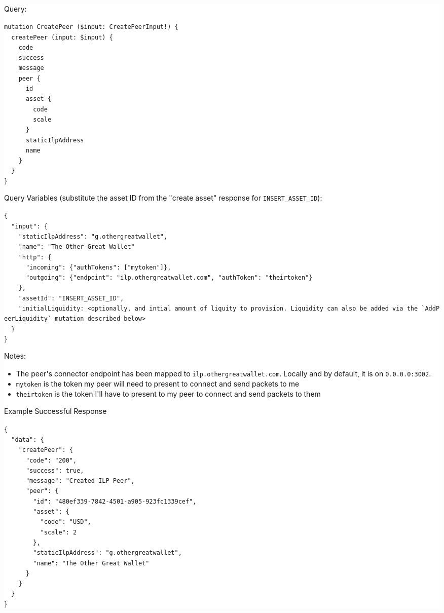 Query:

```
mutation CreatePeer ($input: CreatePeerInput!) {
  createPeer (input: $input) {
    code
    success
    message
    peer {
      id
      asset {
        code
        scale
      }
      staticIlpAddress
      name
    }
  }
}
```

Query Variables (substitute the asset ID from the "create asset" response for `INSERT_ASSET_ID`):

```
{
  "input": {
    "staticIlpAddress": "g.othergreatwallet",
    "name": "The Other Great Wallet"
    "http": {
      "incoming": {"authTokens": ["mytoken"]},
      "outgoing": {"endpoint": "ilp.othergreatwallet.com", "authToken": "theirtoken"}
    },
    "assetId": "INSERT_ASSET_ID",
    "initialLiquidity: <optionally, and intial amount of liquity to provision. Liquidity can also be added via the `AddPeerLiquidity` mutation described below>
  }
}
```

Notes:

- The peer's connector endpoint has been mapped to `ilp.othergreatwallet.com`. Locally and by default, it is on `0.0.0.0:3002`.
- `mytoken` is the token my peer will need to present to connect and send packets to me
- `theirtoken` is the token I'll have to present to my peer to connect and send packets to them

Example Successful Response

```
{
  "data": {
    "createPeer": {
      "code": "200",
      "success": true,
      "message": "Created ILP Peer",
      "peer": {
        "id": "480ef339-7842-4501-a905-923fc1339cef",
        "asset": {
          "code": "USD",
          "scale": 2
        },
        "staticIlpAddress": "g.othergreatwallet",
        "name": "The Other Great Wallet"
      }
    }
  }
}
```